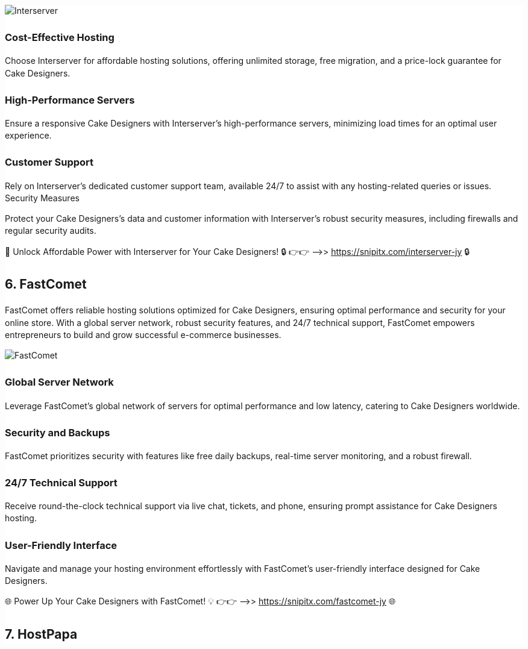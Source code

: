 ![Interserver](https://i.imgur.com/OM5dOEW.jpeg "Interserver Hosting")

### Cost-Effective Hosting
Choose Interserver for affordable hosting solutions, offering unlimited storage, free migration, and a price-lock guarantee for Cake Designers.

### High-Performance Servers
Ensure a responsive Cake Designers with Interserver’s high-performance servers, minimizing load times for an optimal user experience.

### Customer Support
Rely on Interserver’s dedicated customer support team, available 24/7 to assist with any hosting-related queries or issues.
Security Measures

Protect your Cake Designers’s data and customer information with Interserver’s robust security measures, including firewalls and regular security audits.

💸 Unlock Affordable Power with Interserver for Your Cake Designers! 🔒
👉👉 -->> https://snipitx.com/interserver-jy 🔒

## 6. FastComet

FastComet offers reliable hosting solutions optimized for Cake Designers, ensuring optimal performance and security for your online store. With a global server network, robust security features, and 24/7 technical support, FastComet empowers entrepreneurs to build and grow successful e-commerce businesses.

![FastComet](https://i.imgur.com/7qgXuWp.png "FastComet Hosting")

### Global Server Network
Leverage FastComet’s global network of servers for optimal performance and low latency, catering to Cake Designers worldwide.

### Security and Backups
FastComet prioritizes security with features like free daily backups, real-time server monitoring, and a robust firewall.

### 24/7 Technical Support
Receive round-the-clock technical support via live chat, tickets, and phone, ensuring prompt assistance for Cake Designers hosting.

### User-Friendly Interface
Navigate and manage your hosting environment effortlessly with FastComet’s user-friendly interface designed for Cake Designers.

🌐 Power Up Your Cake Designers with FastComet! 💡
👉👉 -->> https://snipitx.com/fastcomet-jy 🌐

## 7. HostPapa
